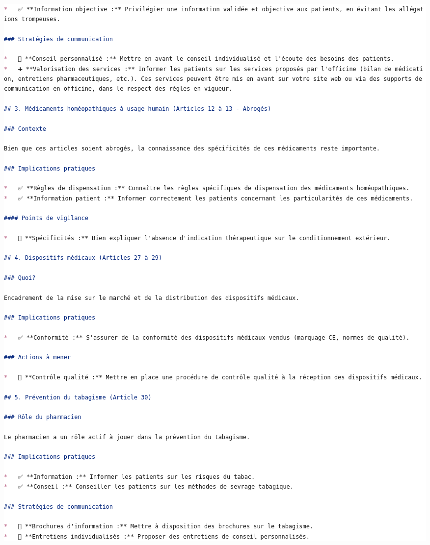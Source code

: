 ```markdown
*   ✅ **Information objective :** Privilégier une information validée et objective aux patients, en évitant les allégations trompeuses.

### Stratégies de communication

*   💬 **Conseil personnalisé :** Mettre en avant le conseil individualisé et l'écoute des besoins des patients.
*   ➕ **Valorisation des services :** Informer les patients sur les services proposés par l'officine (bilan de médication, entretiens pharmaceutiques, etc.). Ces services peuvent être mis en avant sur votre site web ou via des supports de communication en officine, dans le respect des règles en vigueur.

## 3. Médicaments homéopathiques à usage humain (Articles 12 à 13 - Abrogés)

### Contexte

Bien que ces articles soient abrogés, la connaissance des spécificités de ces médicaments reste importante.

### Implications pratiques

*   ✅ **Règles de dispensation :** Connaître les règles spécifiques de dispensation des médicaments homéopathiques.
*   ✅ **Information patient :** Informer correctement les patients concernant les particularités de ces médicaments.

#### Points de vigilance

*   🔎 **Spécificités :** Bien expliquer l'absence d'indication thérapeutique sur le conditionnement extérieur.

## 4. Dispositifs médicaux (Articles 27 à 29)

### Quoi?

Encadrement de la mise sur le marché et de la distribution des dispositifs médicaux.

### Implications pratiques

*   ✅ **Conformité :** S'assurer de la conformité des dispositifs médicaux vendus (marquage CE, normes de qualité).

### Actions à mener

*   📝 **Contrôle qualité :** Mettre en place une procédure de contrôle qualité à la réception des dispositifs médicaux.

## 5. Prévention du tabagisme (Article 30)

### Rôle du pharmacien

Le pharmacien a un rôle actif à jouer dans la prévention du tabagisme.

### Implications pratiques

*   ✅ **Information :** Informer les patients sur les risques du tabac.
*   ✅ **Conseil :** Conseiller les patients sur les méthodes de sevrage tabagique.

### Stratégies de communication

*   📰 **Brochures d'information :** Mettre à disposition des brochures sur le tabagisme.
*   🤝 **Entretiens individualisés :** Proposer des entretiens de conseil personnalisés.

```